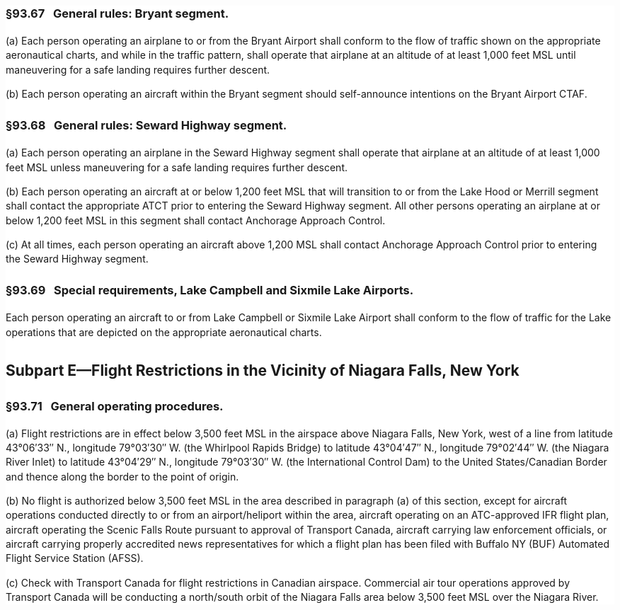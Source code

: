 ### §93.67   General rules: Bryant segment.

\(a\) Each person operating an airplane to or from the Bryant Airport shall conform to the flow of traffic shown on the appropriate aeronautical charts, and while in the traffic pattern, shall operate that airplane at an altitude of at least 1,000 feet MSL until maneuvering for a safe landing requires further descent.

\(b\) Each person operating an aircraft within the Bryant segment should self-announce intentions on the Bryant Airport CTAF.

### §93.68   General rules: Seward Highway segment.

\(a\) Each person operating an airplane in the Seward Highway segment shall operate that airplane at an altitude of at least 1,000 feet MSL unless maneuvering for a safe landing requires further descent.

\(b\) Each person operating an aircraft at or below 1,200 feet MSL that will transition to or from the Lake Hood or Merrill segment shall contact the appropriate ATCT prior to entering the Seward Highway segment. All other persons operating an airplane at or below 1,200 feet MSL in this segment shall contact Anchorage Approach Control.

\(c\) At all times, each person operating an aircraft above 1,200 MSL shall contact Anchorage Approach Control prior to entering the Seward Highway segment.

### §93.69   Special requirements, Lake Campbell and Sixmile Lake Airports.

Each person operating an aircraft to or from Lake Campbell or Sixmile Lake Airport shall conform to the flow of traffic for the Lake operations that are depicted on the appropriate aeronautical charts.

## Subpart E—Flight Restrictions in the Vicinity of Niagara Falls, New York

### §93.71   General operating procedures.

\(a\) Flight restrictions are in effect below 3,500 feet MSL in the airspace above Niagara Falls, New York, west of a line from latitude 43°06′33″ N., longitude 79°03′30″ W. (the Whirlpool Rapids Bridge) to latitude 43°04′47″ N., longitude 79°02′44″ W. (the Niagara River Inlet) to latitude 43°04′29″ N., longitude 79°03′30″ W. (the International Control Dam) to the United States/Canadian Border and thence along the border to the point of origin.

\(b\) No flight is authorized below 3,500 feet MSL in the area described in paragraph (a) of this section, except for aircraft operations conducted directly to or from an airport/heliport within the area, aircraft operating on an ATC-approved IFR flight plan, aircraft operating the Scenic Falls Route pursuant to approval of Transport Canada, aircraft carrying law enforcement officials, or aircraft carrying properly accredited news representatives for which a flight plan has been filed with Buffalo NY (BUF) Automated Flight Service Station (AFSS).

\(c\) Check with Transport Canada for flight restrictions in Canadian airspace. Commercial air tour operations approved by Transport Canada will be conducting a north/south orbit of the Niagara Falls area below 3,500 feet MSL over the Niagara River.

